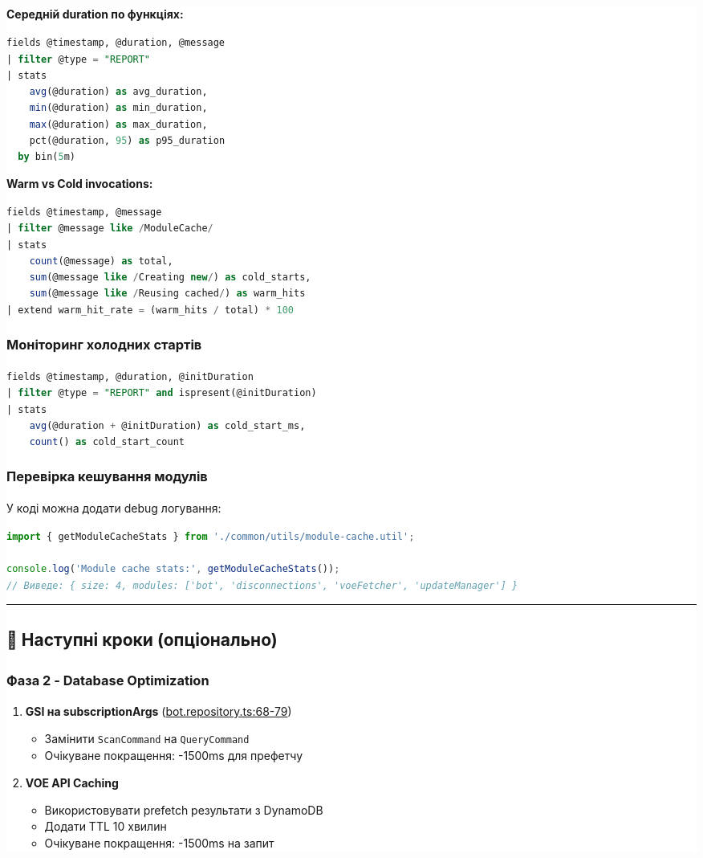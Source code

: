 **Середній duration по функціях:**
```sql
fields @timestamp, @duration, @message
| filter @type = "REPORT"
| stats
    avg(@duration) as avg_duration,
    min(@duration) as min_duration,
    max(@duration) as max_duration,
    pct(@duration, 95) as p95_duration
  by bin(5m)
```

**Warm vs Cold invocations:**
```sql
fields @timestamp, @message
| filter @message like /ModuleCache/
| stats
    count(@message) as total,
    sum(@message like /Creating new/) as cold_starts,
    sum(@message like /Reusing cached/) as warm_hits
| extend warm_hit_rate = (warm_hits / total) * 100
```

### Моніторинг холодних стартів

```sql
fields @timestamp, @duration, @initDuration
| filter @type = "REPORT" and ispresent(@initDuration)
| stats
    avg(@duration + @initDuration) as cold_start_ms,
    count() as cold_start_count
```

### Перевірка кешування модулів

У коді можна додати debug логування:
```typescript
import { getModuleCacheStats } from './common/utils/module-cache.util';

console.log('Module cache stats:', getModuleCacheStats());
// Виведе: { size: 4, modules: ['bot', 'disconnections', 'voeFetcher', 'updateManager'] }
```

---

## 🚀 Наступні кроки (опціонально)

### Фаза 2 - Database Optimization

1. **GSI на subscriptionArgs** ([bot.repository.ts:68-79](src/bot/bot.repository.ts#L68-L79))
   - Замінити `ScanCommand` на `QueryCommand`
   - Очікуване покращення: -1500ms для префетчу

2. **VOE API Caching**
   - Використовувати prefetch результати з DynamoDB
   - Додати TTL 10 хвилин
   - Очікуване покращення: -1500ms на запит
